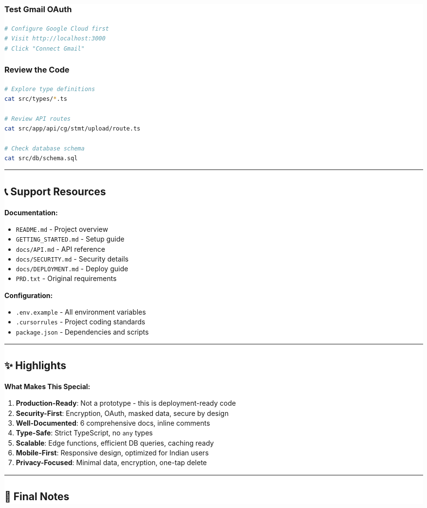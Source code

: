 ### Test Gmail OAuth
```bash
# Configure Google Cloud first
# Visit http://localhost:3000
# Click "Connect Gmail"
```

### Review the Code
```bash
# Explore type definitions
cat src/types/*.ts

# Review API routes
cat src/app/api/cg/stmt/upload/route.ts

# Check database schema
cat src/db/schema.sql
```

---

## 📞 Support Resources

**Documentation:**
- `README.md` - Project overview
- `GETTING_STARTED.md` - Setup guide
- `docs/API.md` - API reference
- `docs/SECURITY.md` - Security details
- `docs/DEPLOYMENT.md` - Deploy guide
- `PRD.txt` - Original requirements

**Configuration:**
- `.env.example` - All environment variables
- `.cursorrules` - Project coding standards
- `package.json` - Dependencies and scripts

---

## ✨ Highlights

**What Makes This Special:**

1. **Production-Ready**: Not a prototype - this is deployment-ready code
2. **Security-First**: Encryption, OAuth, masked data, secure by design
3. **Well-Documented**: 6 comprehensive docs, inline comments
4. **Type-Safe**: Strict TypeScript, no `any` types
5. **Scalable**: Edge functions, efficient DB queries, caching ready
6. **Mobile-First**: Responsive design, optimized for Indian users
7. **Privacy-Focused**: Minimal data, encryption, one-tap delete

---

## 🙏 Final Notes
